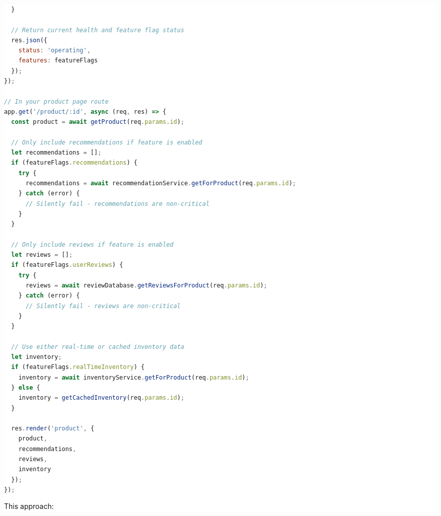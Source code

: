 ```javascript
  }
  
  // Return current health and feature flag status
  res.json({
    status: 'operating',
    features: featureFlags
  });
});

// In your product page route
app.get('/product/:id', async (req, res) => {
  const product = await getProduct(req.params.id);
  
  // Only include recommendations if feature is enabled
  let recommendations = [];
  if (featureFlags.recommendations) {
    try {
      recommendations = await recommendationService.getForProduct(req.params.id);
    } catch (error) {
      // Silently fail - recommendations are non-critical
    }
  }
  
  // Only include reviews if feature is enabled
  let reviews = [];
  if (featureFlags.userReviews) {
    try {
      reviews = await reviewDatabase.getReviewsForProduct(req.params.id);
    } catch (error) {
      // Silently fail - reviews are non-critical
    }
  }
  
  // Use either real-time or cached inventory data
  let inventory;
  if (featureFlags.realTimeInventory) {
    inventory = await inventoryService.getForProduct(req.params.id);
  } else {
    inventory = getCachedInventory(req.params.id);
  }
  
  res.render('product', {
    product,
    recommendations,
    reviews,
    inventory
  });
});
```

This approach:
